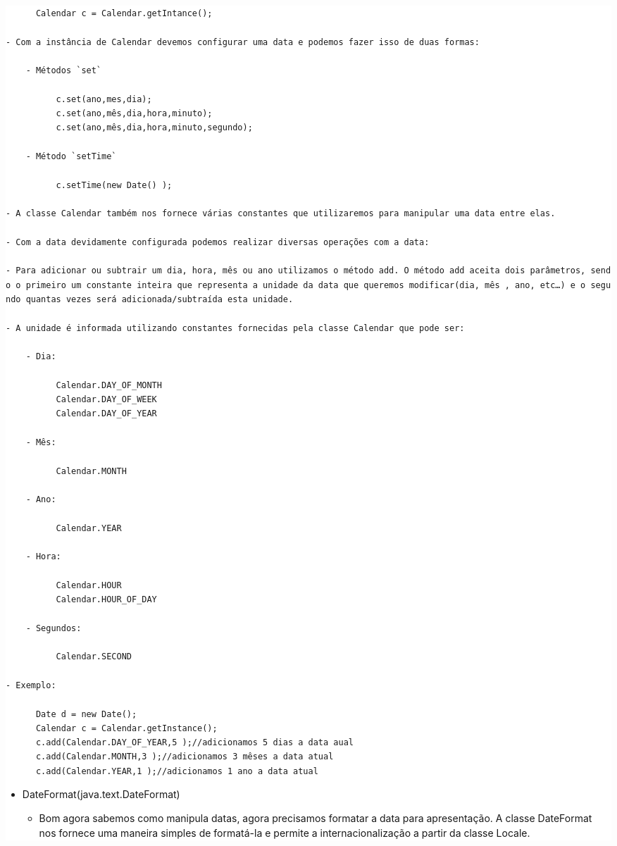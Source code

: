           Calendar c = Calendar.getIntance();

    - Com a instância de Calendar devemos configurar uma data e podemos fazer isso de duas formas:

        - Métodos `set`

              c.set(ano,mes,dia);
              c.set(ano,mês,dia,hora,minuto);
              c.set(ano,mês,dia,hora,minuto,segundo);

        - Método `setTime`

              c.setTime(new Date() );

    - A classe Calendar também nos fornece várias constantes que utilizaremos para manipular uma data entre elas.

    - Com a data devidamente configurada podemos realizar diversas operações com a data:

    - Para adicionar ou subtrair um dia, hora, mês ou ano utilizamos o método add. O método add aceita dois parâmetros, sendo o primeiro um constante inteira que representa a unidade da data que queremos modificar(dia, mês , ano, etc…) e o segundo quantas vezes será adicionada/subtraída esta unidade.

    - A unidade é informada utilizando constantes fornecidas pela classe Calendar que pode ser:

        - Dia:

              Calendar.DAY_OF_MONTH
              Calendar.DAY_OF_WEEK
              Calendar.DAY_OF_YEAR

        - Mês:

              Calendar.MONTH

        - Ano:

              Calendar.YEAR

        - Hora:

              Calendar.HOUR
              Calendar.HOUR_OF_DAY

        - Segundos:

              Calendar.SECOND

    - Exemplo:

          Date d = new Date();
          Calendar c = Calendar.getInstance();
          c.add(Calendar.DAY_OF_YEAR,5 );//adicionamos 5 dias a data aual
          c.add(Calendar.MONTH,3 );//adicionamos 3 mêses a data atual
          c.add(Calendar.YEAR,1 );//adicionamos 1 ano a data atual

- DateFormat(java.text.DateFormat)

    - Bom agora sabemos como manipula datas, agora precisamos formatar a data para apresentação. A classe DateFormat nos fornece uma maneira simples de formatá-la e permite a internacionalização a partir da classe Locale.
